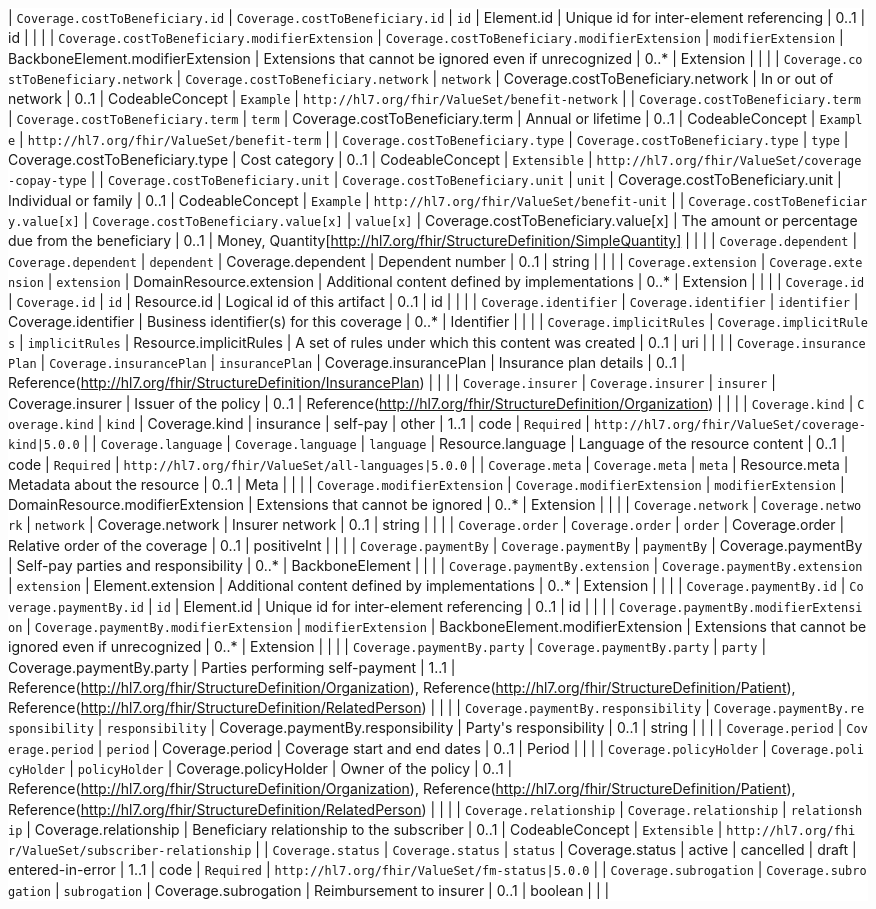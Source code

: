 | `Coverage.costToBeneficiary.id` | `Coverage.costToBeneficiary.id` | `id` | Element.id | Unique id for inter-element referencing | 0..1 | id |  |  |
| `Coverage.costToBeneficiary.modifierExtension` | `Coverage.costToBeneficiary.modifierExtension` | `modifierExtension` | BackboneElement.modifierExtension | Extensions that cannot be ignored even if unrecognized | 0..* | Extension |  |  |
| `Coverage.costToBeneficiary.network` | `Coverage.costToBeneficiary.network` | `network` | Coverage.costToBeneficiary.network | In or out of network | 0..1 | CodeableConcept | `Example` | `http://hl7.org/fhir/ValueSet/benefit-network` |
| `Coverage.costToBeneficiary.term` | `Coverage.costToBeneficiary.term` | `term` | Coverage.costToBeneficiary.term | Annual or lifetime | 0..1 | CodeableConcept | `Example` | `http://hl7.org/fhir/ValueSet/benefit-term` |
| `Coverage.costToBeneficiary.type` | `Coverage.costToBeneficiary.type` | `type` | Coverage.costToBeneficiary.type | Cost category | 0..1 | CodeableConcept | `Extensible` | `http://hl7.org/fhir/ValueSet/coverage-copay-type` |
| `Coverage.costToBeneficiary.unit` | `Coverage.costToBeneficiary.unit` | `unit` | Coverage.costToBeneficiary.unit | Individual or family | 0..1 | CodeableConcept | `Example` | `http://hl7.org/fhir/ValueSet/benefit-unit` |
| `Coverage.costToBeneficiary.value[x]` | `Coverage.costToBeneficiary.value[x]` | `value[x]` | Coverage.costToBeneficiary.value[x] | The amount or percentage due from the beneficiary | 0..1 | Money, Quantity[http://hl7.org/fhir/StructureDefinition/SimpleQuantity] |  |  |
| `Coverage.dependent` | `Coverage.dependent` | `dependent` | Coverage.dependent | Dependent number | 0..1 | string |  |  |
| `Coverage.extension` | `Coverage.extension` | `extension` | DomainResource.extension | Additional content defined by implementations | 0..* | Extension |  |  |
| `Coverage.id` | `Coverage.id` | `id` | Resource.id | Logical id of this artifact | 0..1 | id |  |  |
| `Coverage.identifier` | `Coverage.identifier` | `identifier` | Coverage.identifier | Business identifier(s) for this coverage | 0..* | Identifier |  |  |
| `Coverage.implicitRules` | `Coverage.implicitRules` | `implicitRules` | Resource.implicitRules | A set of rules under which this content was created | 0..1 | uri |  |  |
| `Coverage.insurancePlan` | `Coverage.insurancePlan` | `insurancePlan` | Coverage.insurancePlan | Insurance plan details | 0..1 | Reference(http://hl7.org/fhir/StructureDefinition/InsurancePlan) |  |  |
| `Coverage.insurer` | `Coverage.insurer` | `insurer` | Coverage.insurer | Issuer of the policy | 0..1 | Reference(http://hl7.org/fhir/StructureDefinition/Organization) |  |  |
| `Coverage.kind` | `Coverage.kind` | `kind` | Coverage.kind | insurance \| self-pay \| other | 1..1 | code | `Required` | `http://hl7.org/fhir/ValueSet/coverage-kind|5.0.0` |
| `Coverage.language` | `Coverage.language` | `language` | Resource.language | Language of the resource content | 0..1 | code | `Required` | `http://hl7.org/fhir/ValueSet/all-languages|5.0.0` |
| `Coverage.meta` | `Coverage.meta` | `meta` | Resource.meta | Metadata about the resource | 0..1 | Meta |  |  |
| `Coverage.modifierExtension` | `Coverage.modifierExtension` | `modifierExtension` | DomainResource.modifierExtension | Extensions that cannot be ignored | 0..* | Extension |  |  |
| `Coverage.network` | `Coverage.network` | `network` | Coverage.network | Insurer network | 0..1 | string |  |  |
| `Coverage.order` | `Coverage.order` | `order` | Coverage.order | Relative order of the coverage | 0..1 | positiveInt |  |  |
| `Coverage.paymentBy` | `Coverage.paymentBy` | `paymentBy` | Coverage.paymentBy | Self-pay parties and responsibility | 0..* | BackboneElement |  |  |
| `Coverage.paymentBy.extension` | `Coverage.paymentBy.extension` | `extension` | Element.extension | Additional content defined by implementations | 0..* | Extension |  |  |
| `Coverage.paymentBy.id` | `Coverage.paymentBy.id` | `id` | Element.id | Unique id for inter-element referencing | 0..1 | id |  |  |
| `Coverage.paymentBy.modifierExtension` | `Coverage.paymentBy.modifierExtension` | `modifierExtension` | BackboneElement.modifierExtension | Extensions that cannot be ignored even if unrecognized | 0..* | Extension |  |  |
| `Coverage.paymentBy.party` | `Coverage.paymentBy.party` | `party` | Coverage.paymentBy.party | Parties performing self-payment | 1..1 | Reference(http://hl7.org/fhir/StructureDefinition/Organization), Reference(http://hl7.org/fhir/StructureDefinition/Patient), Reference(http://hl7.org/fhir/StructureDefinition/RelatedPerson) |  |  |
| `Coverage.paymentBy.responsibility` | `Coverage.paymentBy.responsibility` | `responsibility` | Coverage.paymentBy.responsibility | Party's responsibility | 0..1 | string |  |  |
| `Coverage.period` | `Coverage.period` | `period` | Coverage.period | Coverage start and end dates | 0..1 | Period |  |  |
| `Coverage.policyHolder` | `Coverage.policyHolder` | `policyHolder` | Coverage.policyHolder | Owner of the policy | 0..1 | Reference(http://hl7.org/fhir/StructureDefinition/Organization), Reference(http://hl7.org/fhir/StructureDefinition/Patient), Reference(http://hl7.org/fhir/StructureDefinition/RelatedPerson) |  |  |
| `Coverage.relationship` | `Coverage.relationship` | `relationship` | Coverage.relationship | Beneficiary relationship to the subscriber | 0..1 | CodeableConcept | `Extensible` | `http://hl7.org/fhir/ValueSet/subscriber-relationship` |
| `Coverage.status` | `Coverage.status` | `status` | Coverage.status | active \| cancelled \| draft \| entered-in-error | 1..1 | code | `Required` | `http://hl7.org/fhir/ValueSet/fm-status|5.0.0` |
| `Coverage.subrogation` | `Coverage.subrogation` | `subrogation` | Coverage.subrogation | Reimbursement to insurer | 0..1 | boolean |  |  |